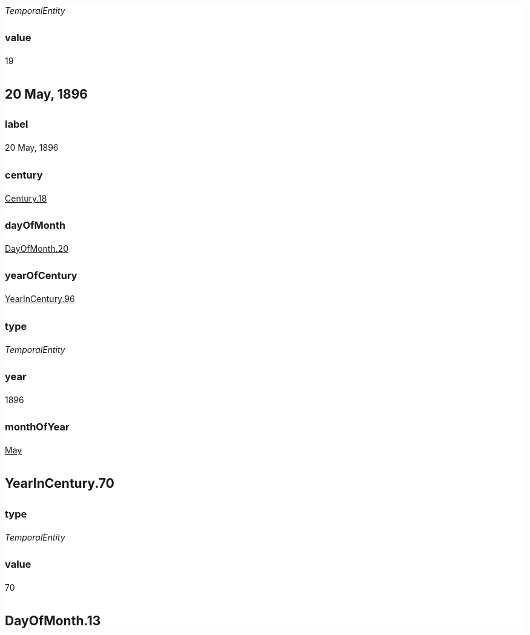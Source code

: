 *TemporalEntity*

### value


19

## 20 May, 1896

### label


20 May, 1896

### century


[Century.18](#Century.18)

### dayOfMonth


[DayOfMonth.20](#DayOfMonth.20)

### yearOfCentury


[YearInCentury.96](#YearInCentury.96)

### type


*TemporalEntity*

### year


1896

### monthOfYear


[May](#May)

## YearInCentury.70

### type


*TemporalEntity*

### value


70

## DayOfMonth.13
